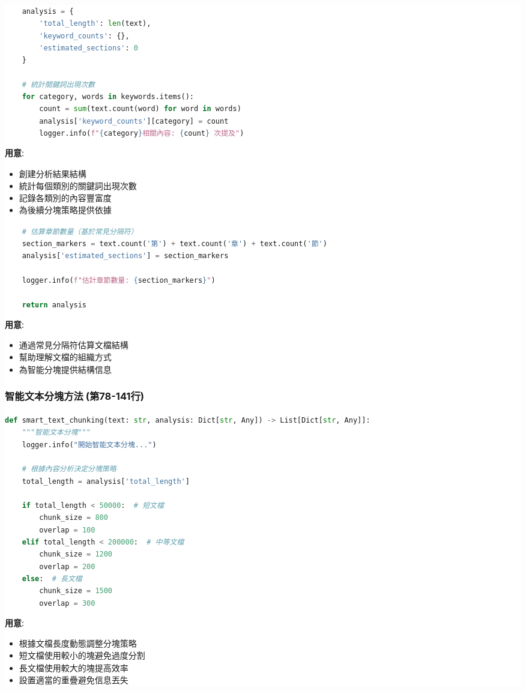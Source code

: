 ```python
    analysis = {
        'total_length': len(text),
        'keyword_counts': {},
        'estimated_sections': 0
    }
    
    # 統計關鍵詞出現次數
    for category, words in keywords.items():
        count = sum(text.count(word) for word in words)
        analysis['keyword_counts'][category] = count
        logger.info(f"{category}相關內容: {count} 次提及")
```
**用意**: 
- 創建分析結果結構
- 統計每個類別的關鍵詞出現次數
- 記錄各類別的內容豐富度
- 為後續分塊策略提供依據

```python
    # 估算章節數量（基於常見分隔符）
    section_markers = text.count('第') + text.count('章') + text.count('節')
    analysis['estimated_sections'] = section_markers
    
    logger.info(f"估計章節數量: {section_markers}")
    
    return analysis
```
**用意**: 
- 通過常見分隔符估算文檔結構
- 幫助理解文檔的組織方式
- 為智能分塊提供結構信息

### 智能文本分塊方法 (第78-141行)

```python
def smart_text_chunking(text: str, analysis: Dict[str, Any]) -> List[Dict[str, Any]]:
    """智能文本分塊"""
    logger.info("開始智能文本分塊...")
    
    # 根據內容分析決定分塊策略
    total_length = analysis['total_length']
    
    if total_length < 50000:  # 短文檔
        chunk_size = 800
        overlap = 100
    elif total_length < 200000:  # 中等文檔
        chunk_size = 1200
        overlap = 200
    else:  # 長文檔
        chunk_size = 1500
        overlap = 300
```
**用意**: 
- 根據文檔長度動態調整分塊策略
- 短文檔使用較小的塊避免過度分割
- 長文檔使用較大的塊提高效率
- 設置適當的重疊避免信息丟失
